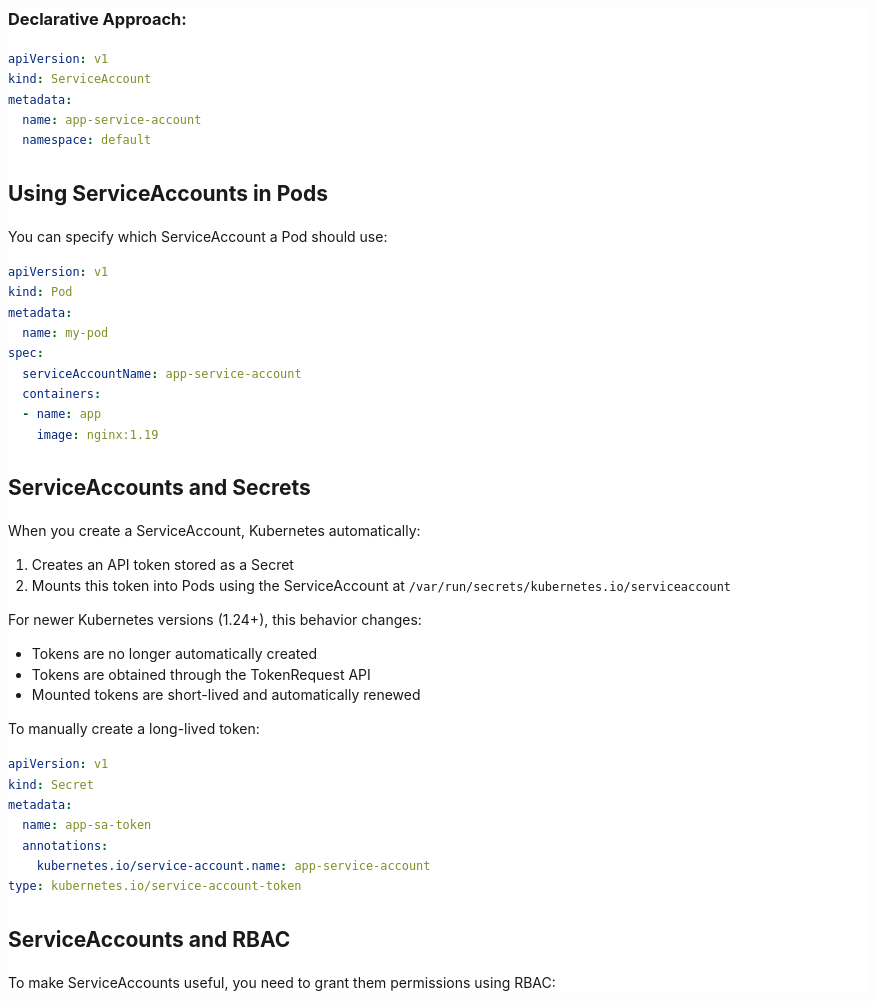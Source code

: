 ### Declarative Approach:

```yaml
apiVersion: v1
kind: ServiceAccount
metadata:
  name: app-service-account
  namespace: default
```

## Using ServiceAccounts in Pods

You can specify which ServiceAccount a Pod should use:

```yaml
apiVersion: v1
kind: Pod
metadata:
  name: my-pod
spec:
  serviceAccountName: app-service-account
  containers:
  - name: app
    image: nginx:1.19
```

## ServiceAccounts and Secrets

When you create a ServiceAccount, Kubernetes automatically:

1. Creates an API token stored as a Secret
2. Mounts this token into Pods using the ServiceAccount at `/var/run/secrets/kubernetes.io/serviceaccount`

For newer Kubernetes versions (1.24+), this behavior changes:
- Tokens are no longer automatically created
- Tokens are obtained through the TokenRequest API
- Mounted tokens are short-lived and automatically renewed

To manually create a long-lived token:

```yaml
apiVersion: v1
kind: Secret
metadata:
  name: app-sa-token
  annotations:
    kubernetes.io/service-account.name: app-service-account
type: kubernetes.io/service-account-token
```

## ServiceAccounts and RBAC

To make ServiceAccounts useful, you need to grant them permissions using RBAC:
